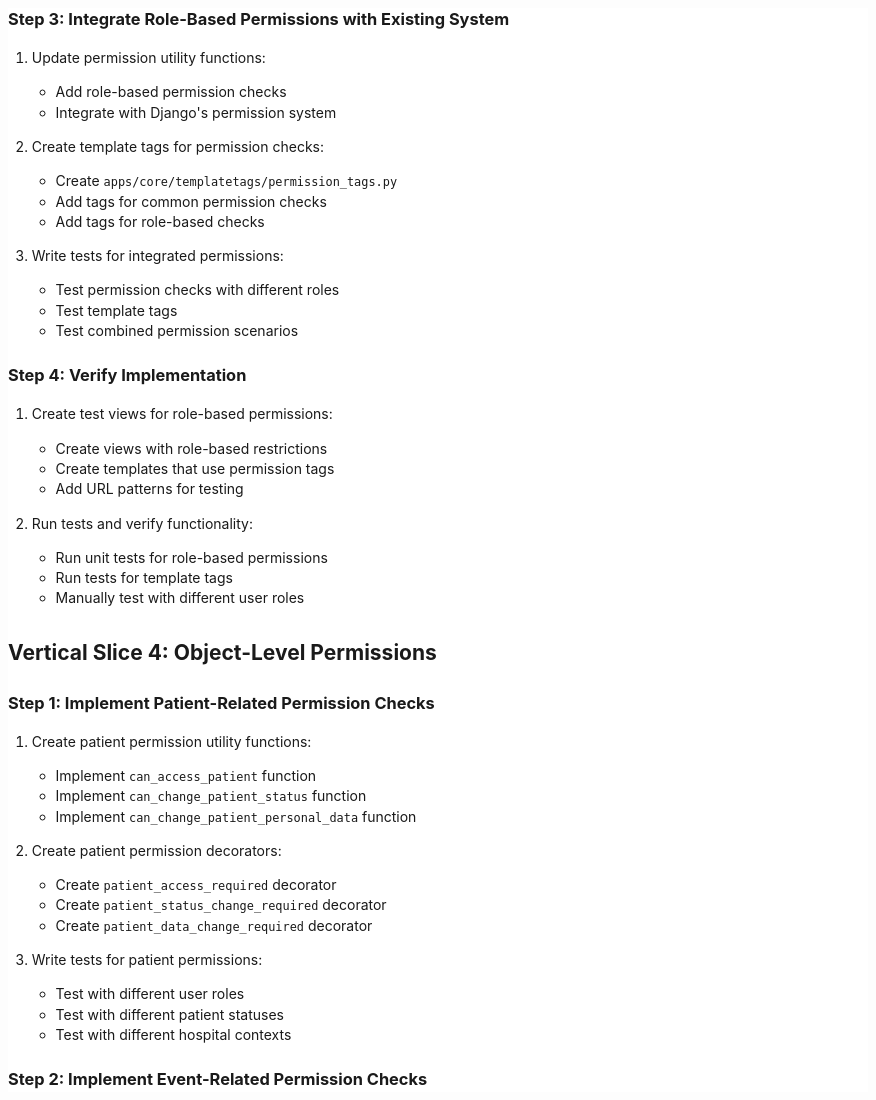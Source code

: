 ### Step 3: Integrate Role-Based Permissions with Existing System

1. Update permission utility functions:

   - Add role-based permission checks
   - Integrate with Django's permission system

2. Create template tags for permission checks:

   - Create `apps/core/templatetags/permission_tags.py`
   - Add tags for common permission checks
   - Add tags for role-based checks

3. Write tests for integrated permissions:
   - Test permission checks with different roles
   - Test template tags
   - Test combined permission scenarios

### Step 4: Verify Implementation

1. Create test views for role-based permissions:

   - Create views with role-based restrictions
   - Create templates that use permission tags
   - Add URL patterns for testing

2. Run tests and verify functionality:
   - Run unit tests for role-based permissions
   - Run tests for template tags
   - Manually test with different user roles

## Vertical Slice 4: Object-Level Permissions

### Step 1: Implement Patient-Related Permission Checks

1. Create patient permission utility functions:

   - Implement `can_access_patient` function
   - Implement `can_change_patient_status` function
   - Implement `can_change_patient_personal_data` function

2. Create patient permission decorators:

   - Create `patient_access_required` decorator
   - Create `patient_status_change_required` decorator
   - Create `patient_data_change_required` decorator

3. Write tests for patient permissions:
   - Test with different user roles
   - Test with different patient statuses
   - Test with different hospital contexts

### Step 2: Implement Event-Related Permission Checks
